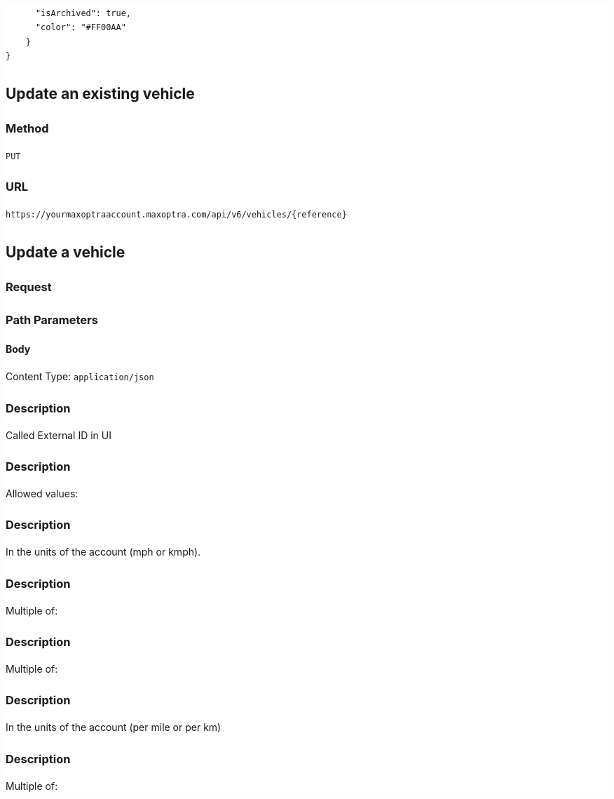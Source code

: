 ```json{
      "isArchived": true,
      "color": "#FF00AA"
    }
}
```


<a name="update-an-existing-vehicle"></a>
## Update an existing vehicle

### Method
`PUT`

### URL
`https://yourmaxoptraaccount.maxoptra.com/api/v6/vehicles/{reference}`

<a name="update-a-vehicle"></a>
## Update a vehicle

### Request

### Path Parameters

#### Body

Content Type: `application/json`

### Description
Called External ID in UI

### Description
Allowed values:

### Description
In the units of the account (mph or kmph).

### Description
Multiple of:

### Description
Multiple of:

### Description
In the units of the account (per mile or per km)

### Description
Multiple of:
